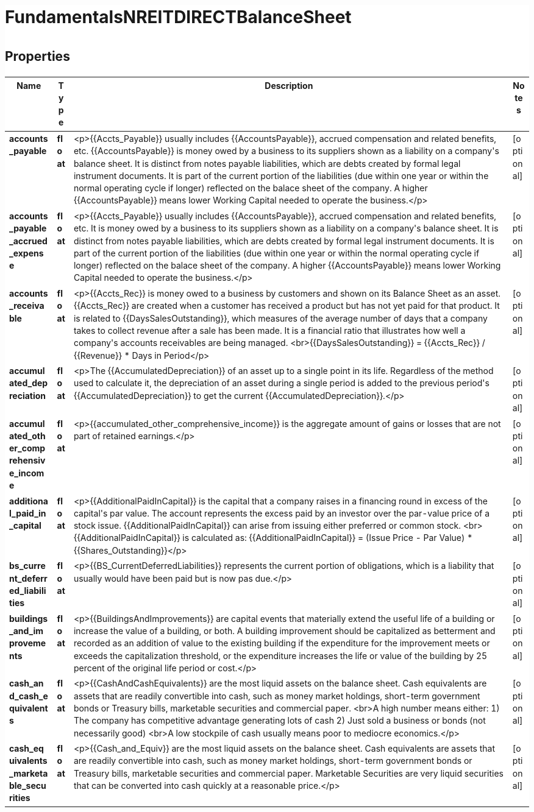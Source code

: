# FundamentalsNREITDIRECTBalanceSheet


## Properties

Name | Type | Description | Notes
------------ | ------------- | ------------- | -------------
**accounts_payable** | **float** | &lt;p&gt;{{Accts_Payable}} usually includes {{AccountsPayable}}, accrued compensation and related benefits, etc. {{AccountsPayable}} is money owed by a business to its suppliers shown as a liability on a company&#39;s balance sheet. It is distinct from notes payable liabilities, which are debts created by formal legal instrument documents. It is part of the current portion of the liabilities (due within one year or within the normal operating cycle if longer) reflected on the balace sheet of the company. A higher {{AccountsPayable}} means lower Working Capital needed to operate the business.&lt;/p&gt; | [optional] 
**accounts_payable_accrued_expense** | **float** | &lt;p&gt;{{Accts_Payable}} usually includes {{AccountsPayable}}, accrued compensation and related benefits, etc. It is money owed by a business to its suppliers shown as a liability on a company&#39;s balance sheet. It is distinct from notes payable liabilities, which are debts created by formal legal instrument documents. It is part of the current portion of the liabilities (due within one year or within the normal operating cycle if longer) reflected on the balace sheet of the company. A higher {{AccountsPayable}} means lower Working Capital needed to operate the business.&lt;/p&gt; | [optional] 
**accounts_receivable** | **float** | &lt;p&gt;{{Accts_Rec}} is money owed to a business by customers and shown on its Balance Sheet as an asset. {{Accts_Rec}} are created when a customer has received a product but has not yet paid for that product. It is related to {{DaysSalesOutstanding}}, which measures of the average number of days that a company takes to collect revenue after a sale has been made. It is a financial ratio that illustrates how well a company&#39;s accounts receivables are being managed. &lt;br&gt;{{DaysSalesOutstanding}} &#x3D; {{Accts_Rec}} / {{Revenue}} * Days in Period&lt;/p&gt; | [optional] 
**accumulated_depreciation** | **float** | &lt;p&gt;The {{AccumulatedDepreciation}} of an asset up to a single point in its life. Regardless of the method used to calculate it, the depreciation of an asset during a single period is added to the previous period&#39;s {{AccumulatedDepreciation}} to get the current {{AccumulatedDepreciation}}.&lt;/p&gt; | [optional] 
**accumulated_other_comprehensive_income** | **float** | &lt;p&gt;{{accumulated_other_comprehensive_income}} is the aggregate amount of gains or losses that are not part of retained earnings.&lt;/p&gt; | [optional] 
**additional_paid_in_capital** | **float** | &lt;p&gt;{{AdditionalPaidInCapital}} is the capital that a company raises in a financing round in excess of the capital&#39;s par value. The account represents the excess paid by an investor over the par-value price of a stock issue. {{AdditionalPaidInCapital}} can arise from issuing either preferred or common stock. &lt;br&gt;{{AdditionalPaidInCapital}} is calculated as: {{AdditionalPaidInCapital}} &#x3D; (Issue Price - Par Value) * {{Shares_Outstanding}}&lt;/p&gt; | [optional] 
**bs_current_deferred_liabilities** | **float** | &lt;p&gt;{{BS_CurrentDeferredLiabilities}} represents the current portion of obligations, which is a liability that usually would have been paid but is now pas due.&lt;/p&gt; | [optional] 
**buildings_and_improvements** | **float** | &lt;p&gt;{{BuildingsAndImprovements}} are capital events that materially extend the useful life of a building or increase the value of a building, or both. A building improvement should be capitalized as betterment and recorded as an addition of value to the existing building if the expenditure for the improvement meets or exceeds the capitalization threshold, or the expenditure increases the life or value of the building by 25 percent of the original life period or cost.&lt;/p&gt; | [optional] 
**cash_and_cash_equivalents** | **float** | &lt;p&gt;{{CashAndCashEquivalents}} are the most liquid assets on the balance sheet. Cash equivalents are assets that are readily convertible into cash, such as money market holdings, short-term government bonds or Treasury bills, marketable securities and commercial paper. &lt;br&gt;A high number means either: 1) The company has competitive advantage generating lots of cash 2) Just sold a business or bonds (not necessarily good) &lt;br&gt;A low stockpile of cash usually means poor to mediocre economics.&lt;/p&gt; | [optional] 
**cash_equivalents_marketable_securities** | **float** | &lt;p&gt;{{Cash_and_Equiv}} are the most liquid assets on the balance sheet. Cash equivalents are assets that are readily convertible into cash, such as money market holdings, short-term government bonds or Treasury bills, marketable securities and commercial paper. Marketable Securities are very liquid securities that can be converted into cash quickly at a reasonable price.&lt;/p&gt; | [optional] 